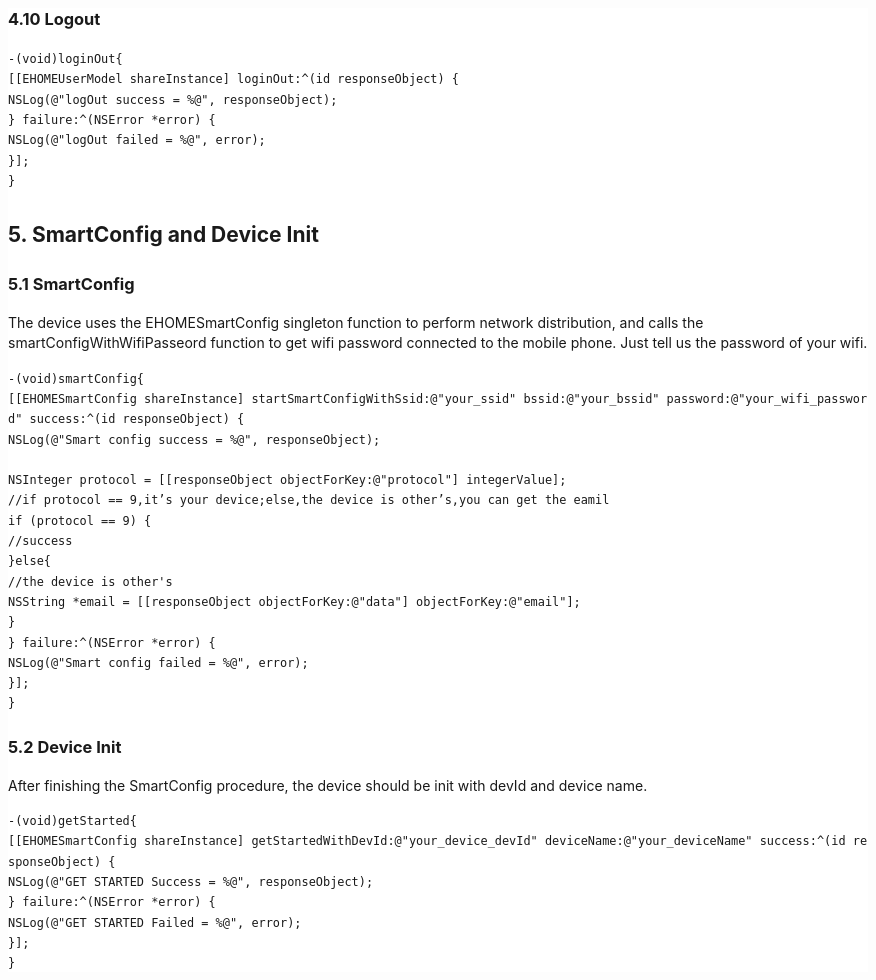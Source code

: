 ### 4.10 Logout

```objc
-(void)loginOut{
[[EHOMEUserModel shareInstance] loginOut:^(id responseObject) {
NSLog(@"logOut success = %@", responseObject);
} failure:^(NSError *error) {
NSLog(@"logOut failed = %@", error);
}];
}
```



## 5. SmartConfig and Device Init
### 5.1 SmartConfig
The device uses the EHOMESmartConfig singleton function to perform network distribution, and calls the smartConfigWithWifiPasseord function to get wifi password connected to the mobile phone.
Just tell us the password of your wifi.
```objc
-(void)smartConfig{
[[EHOMESmartConfig shareInstance] startSmartConfigWithSsid:@"your_ssid" bssid:@"your_bssid" password:@"your_wifi_password" success:^(id responseObject) {
NSLog(@"Smart config success = %@", responseObject);

NSInteger protocol = [[responseObject objectForKey:@"protocol"] integerValue];
//if protocol == 9,it’s your device;else,the device is other’s,you can get the eamil
if (protocol == 9) {
//success
}else{
//the device is other's
NSString *email = [[responseObject objectForKey:@"data"] objectForKey:@"email"];
}
} failure:^(NSError *error) {
NSLog(@"Smart config failed = %@", error);
}];
}
```

### 5.2 Device Init
After finishing the SmartConfig procedure, the device should be init with devId and device name.
```objc
-(void)getStarted{
[[EHOMESmartConfig shareInstance] getStartedWithDevId:@"your_device_devId" deviceName:@"your_deviceName" success:^(id responseObject) {
NSLog(@"GET STARTED Success = %@", responseObject);
} failure:^(NSError *error) {
NSLog(@"GET STARTED Failed = %@", error);
}];
}  
```
